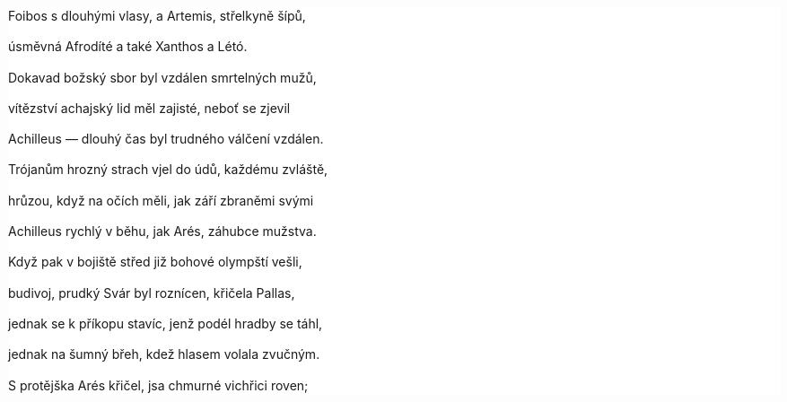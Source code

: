 </section>

<section>

Foibos s dlouhými vlasy, a Artemis, střelkyně šípů,

</section>

<section>

úsměvná Afrodíté a také Xanthos a Létó.

Dokavad božský sbor byl vzdálen smrtelných mužů,

</section>

<section>

vítězství achajský lid měl zajisté, neboť se zjevil

</section>

<section>

Achilleus — dlouhý čas byl trudného válčení vzdálen.

Trójanům hrozný strach vjel do údů, každému zvláště,

</section>

<section>

hrůzou, když na očích měli, jak září zbraněmi svými

</section>

<section>

Achilleus rychlý v běhu, jak Arés, záhubce mužstva.

Když pak v bojiště střed již bohové olympští vešli,

</section>

<section>

budivoj, prudký Svár byl roznícen, křičela Pallas,

</section>

<section>

jednak se k příkopu stavíc, jenž podél hradby se táhl,

</section>

<section>

jednak na šumný břeh, kdež hlasem volala zvučným.

S protějška Arés křičel, jsa chmurné vichřici roven;

</section>

<section>
